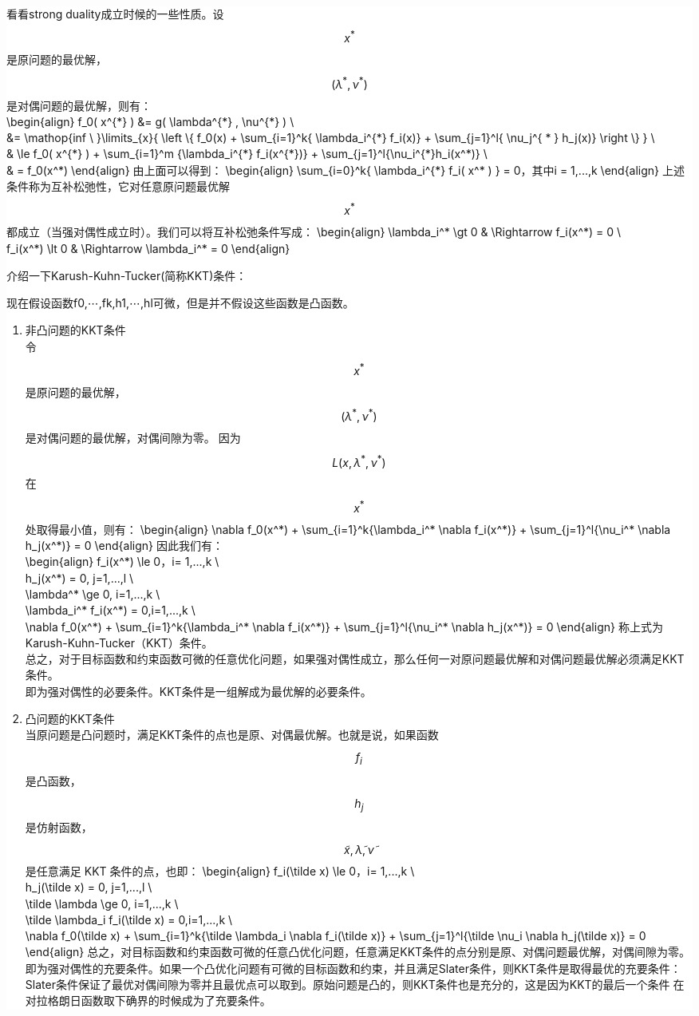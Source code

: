 看看strong duality成立时候的一些性质。设$$ x^{*} $$是原问题的最优解，$$ ( \lambda^{*} , \nu^{*} ) $$是对偶问题的最优解，则有：  
\begin{align}
f_0( x^{\*} ) &= g( \lambda^{\*} , \nu^{\*} ) \\\
&= \mathop{inf \ }\limits_{x}{ \left \\{  f_0(x) + \sum_{i=1}^k{ \lambda_i^{\*} f_i(x)} + \sum_{j=1}^l{ \nu_j^{ \* } h_j(x)} \right \\} } \\\
& \le f_0( x^{\*} ) + \sum_{i=1}^m {\lambda_i^{\*} f_i(x^{\*})} + \sum_{j=1}^l{\nu_i^{\*}h_i(x^\*)} \\\
& = f_0(x^\*)
\end{align}
由上面可以得到：
\begin{align}
\sum_{i=0}^k{ \lambda_i^{\*} f_i( x^\* ) } = 0，其中i = 1,...,k
\end{align}
上述条件称为互补松弛性，它对任意原问题最优解$$ x^* $$都成立（当强对偶性成立时）。我们可以将互补松弛条件写成：
\begin{align}
\lambda_i^\* \gt 0 & \Rightarrow f_i(x^\*) = 0 \\\
f_i(x^\*) \lt 0 & \Rightarrow \lambda_i^\* = 0
\end{align}

介绍一下Karush-Kuhn-Tucker(简称KKT)条件：  

现在假设函数f0,⋯,fk,h1,⋯,hl可微，但是并不假设这些函数是凸函数。  

1. 非凸问题的KKT条件  
令$$ x^* $$是原问题的最优解，$$ (\lambda^*,\nu^*) $$是对偶问题的最优解，对偶间隙为零。
因为$$ L(x,\lambda^*,\nu^*) $$在$$ x^* $$处取得最小值，则有：
\begin{align}
\nabla f_0(x^\*) + \sum_{i=1}^k{\lambda_i^\* \nabla f_i(x^\*)} + \sum_{j=1}^l{\nu_i^\* \nabla h_j(x^\*)} = 0
\end{align}
因此我们有：  
\begin{align}
f_i(x^\*)  \le 0，i= 1,...,k \\\
h_j(x^\*)  = 0, j=1,...,l \\\
\lambda^\*  \ge 0, i=1,...,k \\\
\lambda_i^\* f_i(x^\*) = 0,i=1,...,k \\\
\nabla f_0(x^\*) + \sum_{i=1}^k{\lambda_i^\* \nabla f_i(x^\*)} + \sum_{j=1}^l{\nu_i^\* \nabla h_j(x^\*)} = 0
\end{align}
称上式为Karush-Kuhn-Tucker（KKT）条件。  
总之，对于目标函数和约束函数可微的任意优化问题，如果强对偶性成立，那么任何一对原问题最优解和对偶问题最优解必须满足KKT条件。  
即为强对偶性的必要条件。KKT条件是一组解成为最优解的必要条件。  

2. 凸问题的KKT条件  
当原问题是凸问题时，满足KKT条件的点也是原、对偶最优解。也就是说，如果函数$$ f_i $$是凸函数，$$ h_j $$是仿射函数，
$$ \tilde x, \tilde \lambda , \tilde \nu $$是任意满足 KKT 条件的点，也即：
\begin{align}
f_i(\tilde x)  \le 0，i= 1,...,k \\\
h_j(\tilde x)  = 0, j=1,...,l \\\
\tilde \lambda  \ge 0, i=1,...,k \\\
\tilde \lambda_i f_i(\tilde x) = 0,i=1,...,k \\\
\nabla f_0(\tilde x) + \sum_{i=1}^k{\tilde \lambda_i \nabla f_i(\tilde x)} + \sum_{j=1}^l{\tilde \nu_i \nabla h_j(\tilde x)} = 0
\end{align}
总之，对目标函数和约束函数可微的任意凸优化问题，任意满足KKT条件的点分别是原、对偶问题最优解，对偶间隙为零。  
即为强对偶性的充要条件。如果一个凸优化问题有可微的目标函数和约束，并且满足Slater条件，则KKT条件是取得最优的充要条件：
Slater条件保证了最优对偶间隙为零并且最优点可以取到。原始问题是凸的，则KKT条件也是充分的，这是因为KKT的最后一个条件
在对拉格朗日函数取下确界的时候成为了充要条件。
